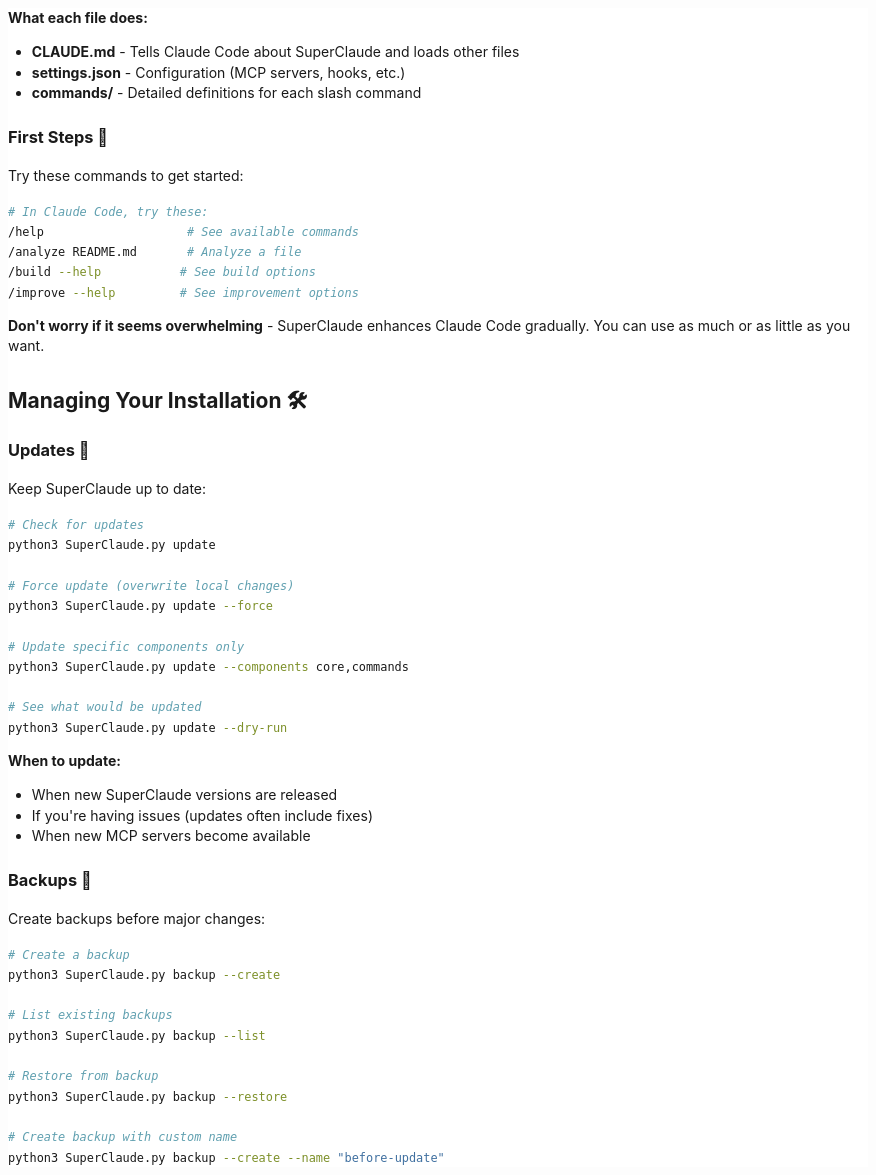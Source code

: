 **What each file does:**
- **CLAUDE.md** - Tells Claude Code about SuperClaude and loads other files
- **settings.json** - Configuration (MCP servers, hooks, etc.)
- **commands/** - Detailed definitions for each slash command

### First Steps 🎯

Try these commands to get started:

```bash
# In Claude Code, try these:
/help                    # See available commands
/analyze README.md       # Analyze a file
/build --help           # See build options
/improve --help         # See improvement options
```

**Don't worry if it seems overwhelming** - SuperClaude enhances Claude Code gradually. You can use as much or as little as you want.

## Managing Your Installation 🛠️

### Updates 📅

Keep SuperClaude up to date:

```bash
# Check for updates
python3 SuperClaude.py update

# Force update (overwrite local changes)
python3 SuperClaude.py update --force

# Update specific components only
python3 SuperClaude.py update --components core,commands

# See what would be updated
python3 SuperClaude.py update --dry-run
```

**When to update:**
- When new SuperClaude versions are released
- If you're having issues (updates often include fixes)
- When new MCP servers become available

### Backups 💾

Create backups before major changes:

```bash
# Create a backup
python3 SuperClaude.py backup --create

# List existing backups  
python3 SuperClaude.py backup --list

# Restore from backup
python3 SuperClaude.py backup --restore

# Create backup with custom name
python3 SuperClaude.py backup --create --name "before-update"
```
